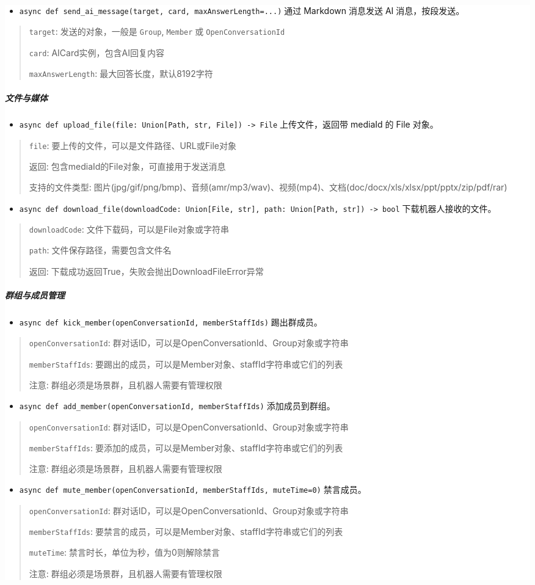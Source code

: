 - `async def send_ai_message(target, card, maxAnswerLength=...)`
  通过 Markdown 消息发送 AI 消息，按段发送。

> `target`: 发送的对象，一般是 `Group`, `Member` 或 `OpenConversationId`
>
> `card`: AICard实例，包含AI回复内容
>
> `maxAnswerLength`: 最大回答长度，默认8192字符

##### 文件与媒体

- `async def upload_file(file: Union[Path, str, File]) -> File`
  上传文件，返回带 mediaId 的 File 对象。

> `file`: 要上传的文件，可以是文件路径、URL或File对象
>
> 返回: 包含mediaId的File对象，可直接用于发送消息
>
> 支持的文件类型: 图片(jpg/gif/png/bmp)、音频(amr/mp3/wav)、视频(mp4)、文档(doc/docx/xls/xlsx/ppt/pptx/zip/pdf/rar)

- `async def download_file(downloadCode: Union[File, str], path: Union[Path, str]) -> bool`
  下载机器人接收的文件。

> `downloadCode`: 文件下载码，可以是File对象或字符串
>
> `path`: 文件保存路径，需要包含文件名
>
> 返回: 下载成功返回True，失败会抛出DownloadFileError异常

##### 群组与成员管理

- `async def kick_member(openConversationId, memberStaffIds)`
  踢出群成员。

> `openConversationId`: 群对话ID，可以是OpenConversationId、Group对象或字符串
>
> `memberStaffIds`: 要踢出的成员，可以是Member对象、staffId字符串或它们的列表
>
> 注意: 群组必须是场景群，且机器人需要有管理权限

- `async def add_member(openConversationId, memberStaffIds)`
  添加成员到群组。

> `openConversationId`: 群对话ID，可以是OpenConversationId、Group对象或字符串
>
> `memberStaffIds`: 要添加的成员，可以是Member对象、staffId字符串或它们的列表
>
> 注意: 群组必须是场景群，且机器人需要有管理权限

- `async def mute_member(openConversationId, memberStaffIds, muteTime=0)`
  禁言成员。

> `openConversationId`: 群对话ID，可以是OpenConversationId、Group对象或字符串
>
> `memberStaffIds`: 要禁言的成员，可以是Member对象、staffId字符串或它们的列表
>
> `muteTime`: 禁言时长，单位为秒，值为0则解除禁言
>
> 注意: 群组必须是场景群，且机器人需要有管理权限
